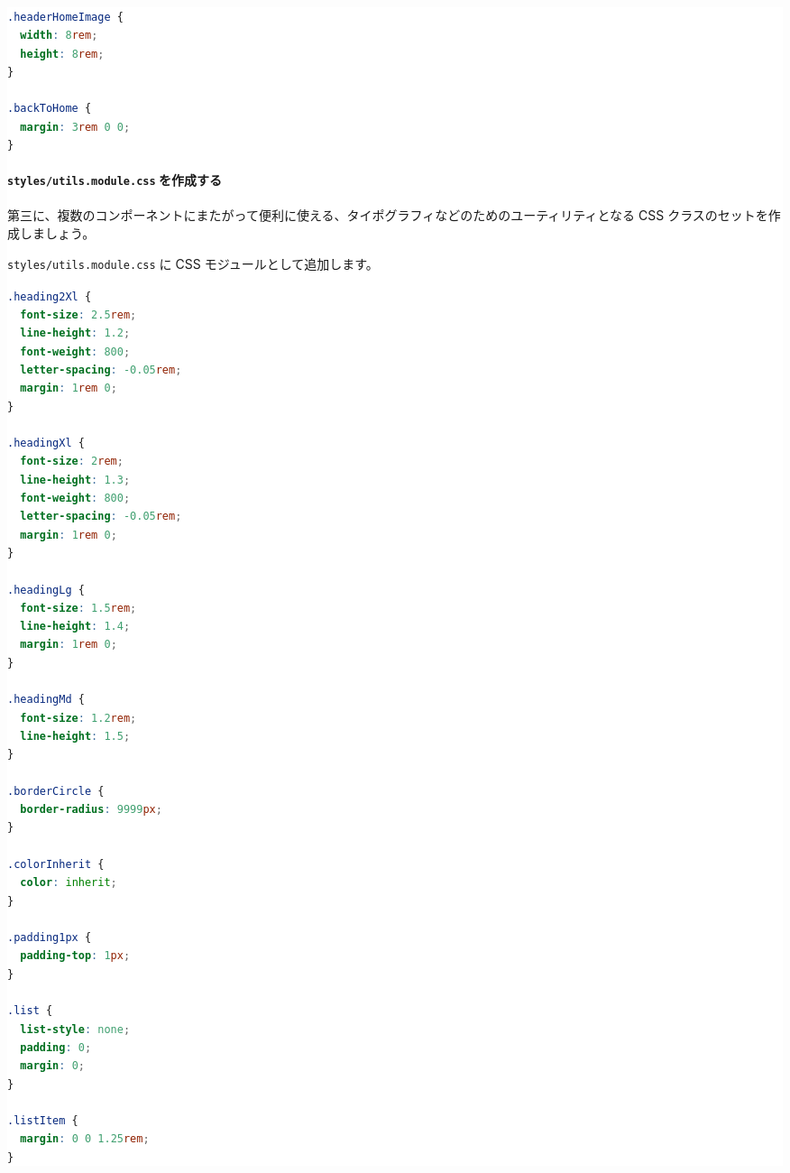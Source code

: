 ```css
.headerHomeImage {
  width: 8rem;
  height: 8rem;
}

.backToHome {
  margin: 3rem 0 0;
}
```

#### `styles/utils.module.css` を作成する
第三に、複数のコンポーネントにまたがって便利に使える、タイポグラフィなどのためのユーティリティとなる CSS クラスのセットを作成しましょう。

`styles/utils.module.css` に CSS モジュールとして追加します。

```css
.heading2Xl {
  font-size: 2.5rem;
  line-height: 1.2;
  font-weight: 800;
  letter-spacing: -0.05rem;
  margin: 1rem 0;
}

.headingXl {
  font-size: 2rem;
  line-height: 1.3;
  font-weight: 800;
  letter-spacing: -0.05rem;
  margin: 1rem 0;
}

.headingLg {
  font-size: 1.5rem;
  line-height: 1.4;
  margin: 1rem 0;
}

.headingMd {
  font-size: 1.2rem;
  line-height: 1.5;
}

.borderCircle {
  border-radius: 9999px;
}

.colorInherit {
  color: inherit;
}

.padding1px {
  padding-top: 1px;
}

.list {
  list-style: none;
  padding: 0;
  margin: 0;
}

.listItem {
  margin: 0 0 1.25rem;
}
```